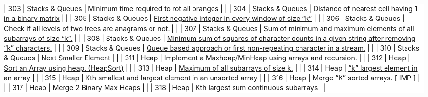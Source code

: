 | 303 | Stacks & Queues     | [Minimum time required to rot all oranges](https://practice.geeksforgeeks.org/problems/rotten-oranges/0)                                                                                                                                                                                                           |             |
| 304 | Stacks & Queues     | [Distance of nearest cell having 1 in a binary matrix](https://practice.geeksforgeeks.org/problems/distance-of-nearest-cell-having-1/0)                                                                                                                                                                            |             |
| 305 | Stacks & Queues     | [First negative integer in every window of size “k”](https://practice.geeksforgeeks.org/problems/first-negative-integer-in-every-window-of-size-k/0)                                                                                                                                                               |             |
| 306 | Stacks & Queues     | [Check if all levels of two trees are anagrams or not.](https://www.geeksforgeeks.org/check-if-all-levels-of-two-trees-are-anagrams-or-not/)                                                                                                                                                                       |             |
| 307 | Stacks & Queues     | [Sum of minimum and maximum elements of all subarrays of size “k”.](https://www.geeksforgeeks.org/sum-minimum-maximum-elements-subarrays-size-k/)                                                                                                                                                                  |             |
| 308 | Stacks & Queues     | [Minimum sum of squares of character counts in a given string after removing “k” characters.](https://practice.geeksforgeeks.org/problems/game-with-string/0)                                                                                                                                                      |             |
| 309 | Stacks & Queues     | [Queue based approach or first non-repeating character in a stream.](https://practice.geeksforgeeks.org/problems/first-non-repeating-character-in-a-stream/0)                                                                                                                                                      |             |
| 310 | Stacks & Queues     | [Next Smaller Element](https://www.geeksforgeeks.org/next-smaller-element/)                                                                                                                                                                                                                                        |             |
| 311 | Heap                | [Implement a Maxheap/MinHeap using arrays and recursion.](https://www.geeksforgeeks.org/building-heap-from-array/)                                                                                                                                                                                                 |             |
| 312 | Heap                | [Sort an Array using heap. (HeapSort)](https://www.geeksforgeeks.org/heap-sort/)                                                                                                                                                                                                                                   |             |
| 313 | Heap                | [Maximum of all subarrays of size k.](https://www.geeksforgeeks.org/sliding-window-maximum-maximum-of-all-subarrays-of-size-k/)                                                                                                                                                                                    |             |
| 314 | Heap                | [“k” largest element in an array](https://practice.geeksforgeeks.org/problems/k-largest-elements4206/1)                                                                                                                                                                                                            |             |
| 315 | Heap                | [Kth smallest and largest element in an unsorted array](https://www.geeksforgeeks.org/kth-smallestlargest-element-unsorted-array/)                                                                                                                                                                                 |             |
| 316 | Heap                | [Merge “K” sorted arrays. \[ IMP \]](https://practice.geeksforgeeks.org/problems/merge-k-sorted-arrays/1)                                                                                                                                                                                                          |             |
| 317 | Heap                | [Merge 2 Binary Max Heaps](https://practice.geeksforgeeks.org/problems/merge-two-binary-max-heap/0)                                                                                                                                                                                                                |             |
| 318 | Heap                | [Kth largest sum continuous subarrays](https://www.geeksforgeeks.org/k-th-largest-sum-contiguous-subarray/)                                                                                                                                                                                                        |             |